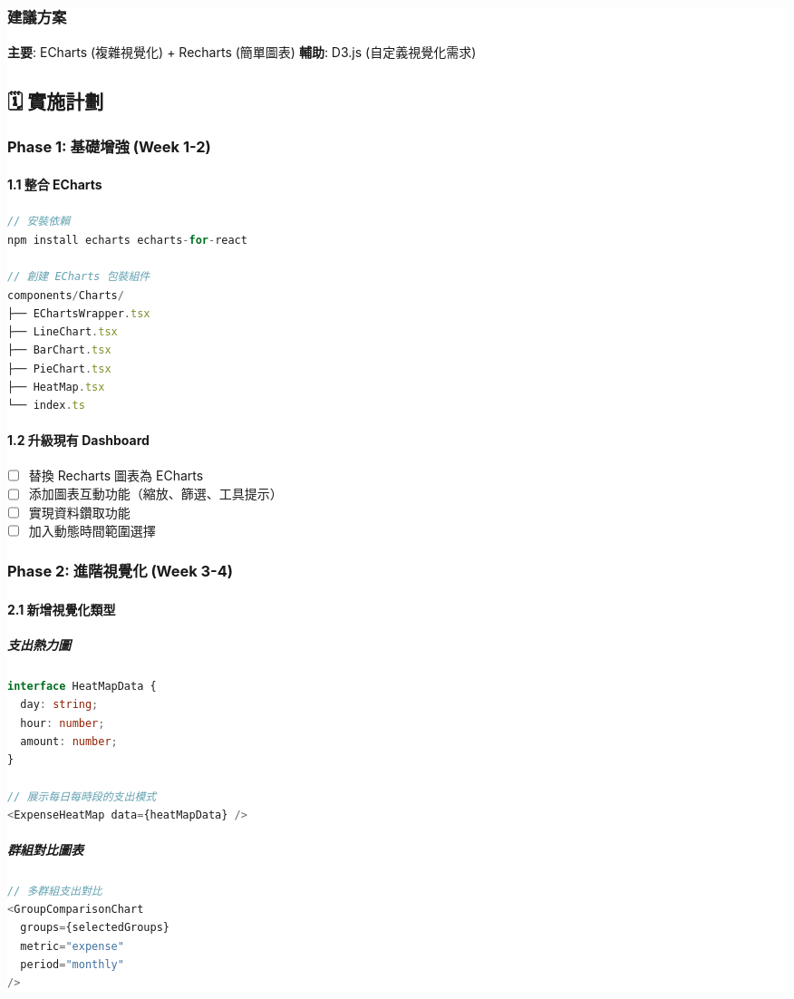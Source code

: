 ### 建議方案
**主要**: ECharts (複雜視覺化) + Recharts (簡單圖表)
**輔助**: D3.js (自定義視覺化需求)

## 🗓️ 實施計劃

### Phase 1: 基礎增強 (Week 1-2)

#### 1.1 整合 ECharts
```typescript
// 安裝依賴
npm install echarts echarts-for-react

// 創建 ECharts 包裝組件
components/Charts/
├── EChartsWrapper.tsx
├── LineChart.tsx
├── BarChart.tsx
├── PieChart.tsx
├── HeatMap.tsx
└── index.ts
```

#### 1.2 升級現有 Dashboard
- [ ] 替換 Recharts 圖表為 ECharts
- [ ] 添加圖表互動功能（縮放、篩選、工具提示）
- [ ] 實現資料鑽取功能
- [ ] 加入動態時間範圍選擇

### Phase 2: 進階視覺化 (Week 3-4)

#### 2.1 新增視覺化類型

##### 支出熱力圖
```typescript
interface HeatMapData {
  day: string;
  hour: number;
  amount: number;
}

// 展示每日每時段的支出模式
<ExpenseHeatMap data={heatMapData} />
```

##### 群組對比圖表
```typescript
// 多群組支出對比
<GroupComparisonChart 
  groups={selectedGroups}
  metric="expense"
  period="monthly"
/>
```
